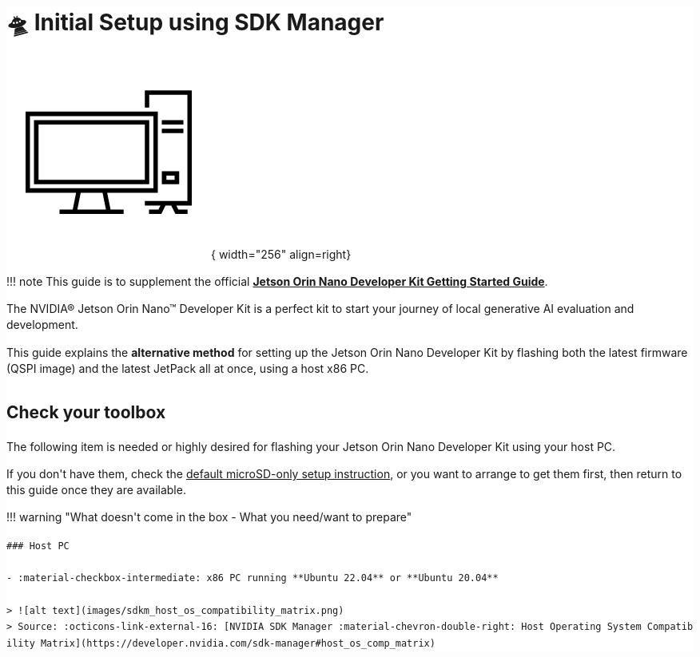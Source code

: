 # 🛸 Initial Setup using SDK Manager

![](./images/m48-workstation-256px-blk.png){ width="256"  align=right}

!!! note
    This guide is to supplement the official [**Jetson Orin Nano Developer Kit Getting Started Guide**](https://developer.nvidia.com/embedded/learn/get-started-jetson-orin-nano-devkit).

The NVIDIA® <span class="blobLightGreen4">Jetson Orin Nano™ Developer Kit</span> is a perfect kit to start your journey of local generative AI evaluation and development.

This guide explains the **alternative method** for setting up the Jetson Orin Nano Developer Kit by flashing both the latest firmware (QSPI image) and the latest JetPack all at once, using a host x86 PC.

## Check your toolbox

The following item is needed or highly desired for flashing your Jetson Orin Nano Developer Kit using your host PC.

If you don't have them, check the [default microSD-only setup instruction](./initial_setup_jon.md), or you want to arrange to get them first, then return to this guide once they are available. 

!!! warning "What doesn't come in the box - What you need/want to prepare"   

    ### Host PC

    - :material-checkbox-intermediate: x86 PC running **Ubuntu 22.04** or **Ubuntu 20.04**

    > ![alt text](images/sdkm_host_os_compatibility_matrix.png)
    > Source: :octicons-link-external-16: [NVIDIA SDK Manager :material-chevron-double-right: Host Operating System Compatibility Matrix](https://developer.nvidia.com/sdk-manager#host_os_comp_matrix)
